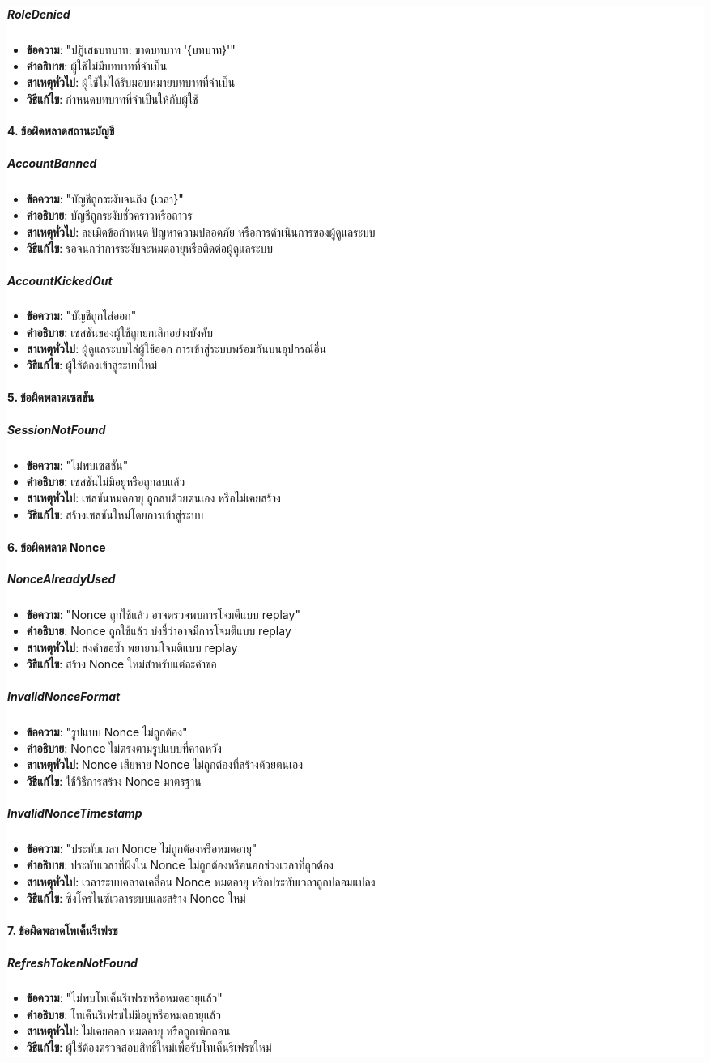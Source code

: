 ##### RoleDenied
- **ข้อความ**: "ปฏิเสธบทบาท: ขาดบทบาท '{บทบาท}'"
- **คำอธิบาย**: ผู้ใช้ไม่มีบทบาทที่จำเป็น
- **สาเหตุทั่วไป**: ผู้ใช้ไม่ได้รับมอบหมายบทบาทที่จำเป็น
- **วิธีแก้ไข**: กำหนดบทบาทที่จำเป็นให้กับผู้ใช้

#### 4. ข้อผิดพลาดสถานะบัญชี

##### AccountBanned
- **ข้อความ**: "บัญชีถูกระงับจนถึง {เวลา}"
- **คำอธิบาย**: บัญชีถูกระงับชั่วคราวหรือถาวร
- **สาเหตุทั่วไป**: ละเมิดข้อกำหนด ปัญหาความปลอดภัย หรือการดำเนินการของผู้ดูแลระบบ
- **วิธีแก้ไข**: รอจนกว่าการระงับจะหมดอายุหรือติดต่อผู้ดูแลระบบ

##### AccountKickedOut
- **ข้อความ**: "บัญชีถูกไล่ออก"
- **คำอธิบาย**: เซสชันของผู้ใช้ถูกยกเลิกอย่างบังคับ
- **สาเหตุทั่วไป**: ผู้ดูแลระบบไล่ผู้ใช้ออก การเข้าสู่ระบบพร้อมกันบนอุปกรณ์อื่น
- **วิธีแก้ไข**: ผู้ใช้ต้องเข้าสู่ระบบใหม่

#### 5. ข้อผิดพลาดเซสชัน

##### SessionNotFound
- **ข้อความ**: "ไม่พบเซสชัน"
- **คำอธิบาย**: เซสชันไม่มีอยู่หรือถูกลบแล้ว
- **สาเหตุทั่วไป**: เซสชันหมดอายุ ถูกลบด้วยตนเอง หรือไม่เคยสร้าง
- **วิธีแก้ไข**: สร้างเซสชันใหม่โดยการเข้าสู่ระบบ

#### 6. ข้อผิดพลาด Nonce

##### NonceAlreadyUsed
- **ข้อความ**: "Nonce ถูกใช้แล้ว อาจตรวจพบการโจมตีแบบ replay"
- **คำอธิบาย**: Nonce ถูกใช้แล้ว บ่งชี้ว่าอาจมีการโจมตีแบบ replay
- **สาเหตุทั่วไป**: ส่งคำขอซ้ำ พยายามโจมตีแบบ replay
- **วิธีแก้ไข**: สร้าง Nonce ใหม่สำหรับแต่ละคำขอ

##### InvalidNonceFormat
- **ข้อความ**: "รูปแบบ Nonce ไม่ถูกต้อง"
- **คำอธิบาย**: Nonce ไม่ตรงตามรูปแบบที่คาดหวัง
- **สาเหตุทั่วไป**: Nonce เสียหาย Nonce ไม่ถูกต้องที่สร้างด้วยตนเอง
- **วิธีแก้ไข**: ใช้วิธีการสร้าง Nonce มาตรฐาน

##### InvalidNonceTimestamp
- **ข้อความ**: "ประทับเวลา Nonce ไม่ถูกต้องหรือหมดอายุ"
- **คำอธิบาย**: ประทับเวลาที่ฝังใน Nonce ไม่ถูกต้องหรือนอกช่วงเวลาที่ถูกต้อง
- **สาเหตุทั่วไป**: เวลาระบบคลาดเคลื่อน Nonce หมดอายุ หรือประทับเวลาถูกปลอมแปลง
- **วิธีแก้ไข**: ซิงโครไนซ์เวลาระบบและสร้าง Nonce ใหม่

#### 7. ข้อผิดพลาดโทเค็นรีเฟรช

##### RefreshTokenNotFound
- **ข้อความ**: "ไม่พบโทเค็นรีเฟรชหรือหมดอายุแล้ว"
- **คำอธิบาย**: โทเค็นรีเฟรชไม่มีอยู่หรือหมดอายุแล้ว
- **สาเหตุทั่วไป**: ไม่เคยออก หมดอายุ หรือถูกเพิกถอน
- **วิธีแก้ไข**: ผู้ใช้ต้องตรวจสอบสิทธิ์ใหม่เพื่อรับโทเค็นรีเฟรชใหม่
